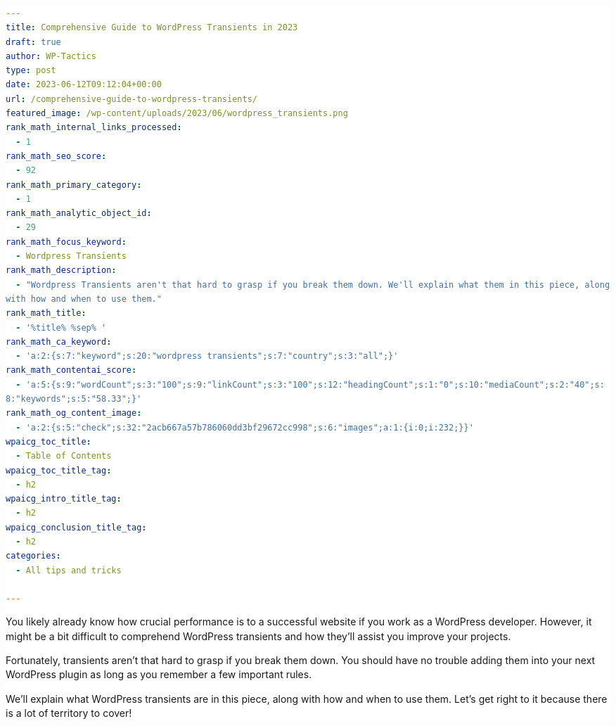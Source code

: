 ```yaml
---
title: Comprehensive Guide to WordPress Transients in 2023
draft: true
author: WP-Tactics
type: post
date: 2023-06-12T09:12:04+00:00
url: /comprehensive-guide-to-wordpress-transients/
featured_image: /wp-content/uploads/2023/06/wordpress_transients.png
rank_math_internal_links_processed:
  - 1
rank_math_seo_score:
  - 92
rank_math_primary_category:
  - 1
rank_math_analytic_object_id:
  - 29
rank_math_focus_keyword:
  - Wordpress Transients
rank_math_description:
  - "Wordpress Transients aren't that hard to grasp if you break them down. We'll explain what them in this piece, along with how and when to use them."
rank_math_title:
  - '%title% %sep% '
rank_math_ca_keyword:
  - 'a:2:{s:7:"keyword";s:20:"wordpress transients";s:7:"country";s:3:"all";}'
rank_math_contentai_score:
  - 'a:5:{s:9:"wordCount";s:3:"100";s:9:"linkCount";s:3:"100";s:12:"headingCount";s:1:"0";s:10:"mediaCount";s:2:"40";s:8:"keywords";s:5:"58.33";}'
rank_math_og_content_image:
  - 'a:2:{s:5:"check";s:32:"2acb667a57b786060dd3bf29672cc998";s:6:"images";a:1:{i:0;i:232;}}'
wpaicg_toc_title:
  - Table of Contents
wpaicg_toc_title_tag:
  - h2
wpaicg_intro_title_tag:
  - h2
wpaicg_conclusion_title_tag:
  - h2
categories:
  - All tips and tricks

---
```

You likely already know how crucial performance is to a successful website if you work as a WordPress developer. However, it might be a bit difficult to comprehend WordPress transients and how they&#8217;ll assist you improve your projects.

Fortunately, transients aren&#8217;t that hard to grasp if you break them down. You should have no trouble adding them into your next WordPress plugin as long as you remember a few important rules.

We&#8217;ll explain what WordPress transients are in this piece, along with how and when to use them. Let&#8217;s get right to it because there is a lot of territory to cover!
